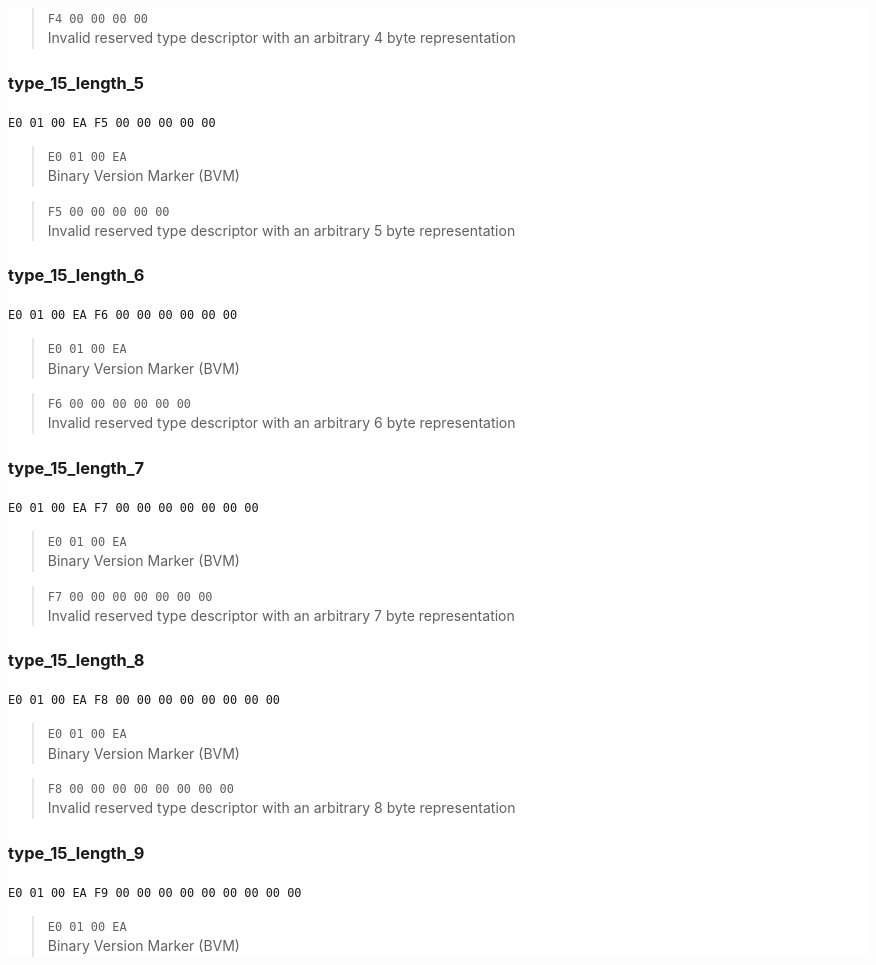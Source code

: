 > `F4 00 00 00 00`  
> Invalid reserved type descriptor with an arbitrary 4 byte representation

### type_15_length_5

```
E0 01 00 EA F5 00 00 00 00 00 
```

> `E0 01 00 EA`  
> Binary Version Marker (BVM)

> `F5 00 00 00 00 00`  
> Invalid reserved type descriptor with an arbitrary 5 byte representation

### type_15_length_6

```
E0 01 00 EA F6 00 00 00 00 00 00 
```

> `E0 01 00 EA`  
> Binary Version Marker (BVM)

> `F6 00 00 00 00 00 00`  
> Invalid reserved type descriptor with an arbitrary 6 byte representation

### type_15_length_7

```
E0 01 00 EA F7 00 00 00 00 00 00 00 
```

> `E0 01 00 EA`  
> Binary Version Marker (BVM)

> `F7 00 00 00 00 00 00 00`  
> Invalid reserved type descriptor with an arbitrary 7 byte representation

### type_15_length_8

```
E0 01 00 EA F8 00 00 00 00 00 00 00 00 
```

> `E0 01 00 EA`  
> Binary Version Marker (BVM)

> `F8 00 00 00 00 00 00 00 00`  
> Invalid reserved type descriptor with an arbitrary 8 byte representation

### type_15_length_9

```
E0 01 00 EA F9 00 00 00 00 00 00 00 00 00 
```

> `E0 01 00 EA`  
> Binary Version Marker (BVM)
